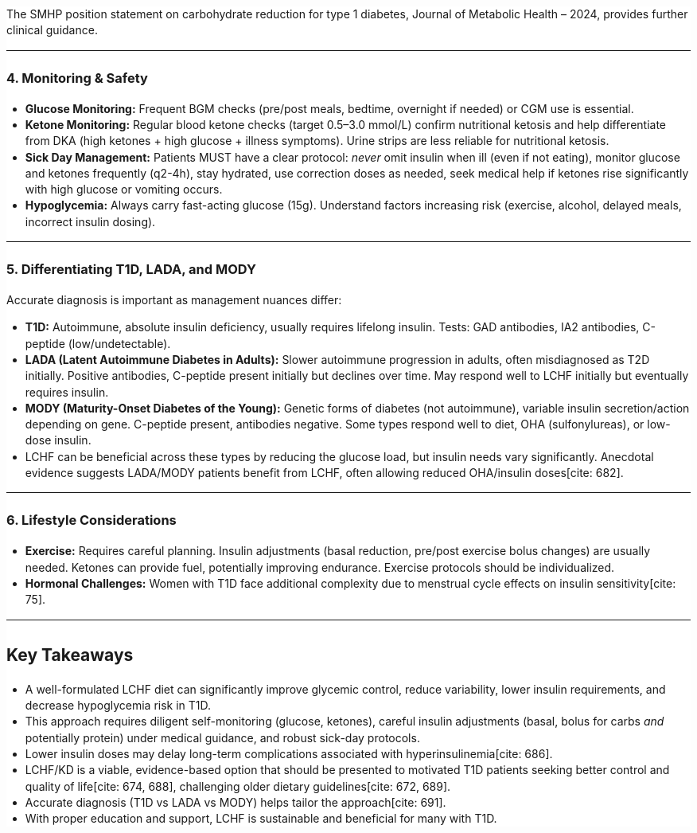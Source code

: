 The SMHP position statement on carbohydrate reduction for type 1 diabetes, Journal of Metabolic Health – 2024, provides further clinical guidance.

---

### 4. Monitoring & Safety

* **Glucose Monitoring:** Frequent BGM checks (pre/post meals, bedtime, overnight if needed) or CGM use is essential.
* **Ketone Monitoring:** Regular blood ketone checks (target 0.5–3.0 mmol/L) confirm nutritional ketosis and help differentiate from DKA (high ketones + high glucose + illness symptoms). Urine strips are less reliable for nutritional ketosis.
* **Sick Day Management:** Patients MUST have a clear protocol: *never* omit insulin when ill (even if not eating), monitor glucose and ketones frequently (q2-4h), stay hydrated, use correction doses as needed, seek medical help if ketones rise significantly with high glucose or vomiting occurs.
* **Hypoglycemia:** Always carry fast-acting glucose (15g). Understand factors increasing risk (exercise, alcohol, delayed meals, incorrect insulin dosing).

---

### 5. Differentiating T1D, LADA, and MODY

Accurate diagnosis is important as management nuances differ:
* **T1D:** Autoimmune, absolute insulin deficiency, usually requires lifelong insulin. Tests: GAD antibodies, IA2 antibodies, C-peptide (low/undetectable).
* **LADA (Latent Autoimmune Diabetes in Adults):** Slower autoimmune progression in adults, often misdiagnosed as T2D initially. Positive antibodies, C-peptide present initially but declines over time. May respond well to LCHF initially but eventually requires insulin.
* **MODY (Maturity-Onset Diabetes of the Young):** Genetic forms of diabetes (not autoimmune), variable insulin secretion/action depending on gene. C-peptide present, antibodies negative. Some types respond well to diet, OHA (sulfonylureas), or low-dose insulin.
* LCHF can be beneficial across these types by reducing the glucose load, but insulin needs vary significantly. Anecdotal evidence suggests LADA/MODY patients benefit from LCHF, often allowing reduced OHA/insulin doses[cite: 682].

---

### 6. Lifestyle Considerations

* **Exercise:** Requires careful planning. Insulin adjustments (basal reduction, pre/post exercise bolus changes) are usually needed. Ketones can provide fuel, potentially improving endurance. Exercise protocols should be individualized.
* **Hormonal Challenges:** Women with T1D face additional complexity due to menstrual cycle effects on insulin sensitivity[cite: 75].

---

## Key Takeaways

* A well-formulated LCHF diet can significantly improve glycemic control, reduce variability, lower insulin requirements, and decrease hypoglycemia risk in T1D.
* This approach requires diligent self-monitoring (glucose, ketones), careful insulin adjustments (basal, bolus for carbs *and* potentially protein) under medical guidance, and robust sick-day protocols.
* Lower insulin doses may delay long-term complications associated with hyperinsulinemia[cite: 686].
* LCHF/KD is a viable, evidence-based option that should be presented to motivated T1D patients seeking better control and quality of life[cite: 674, 688], challenging older dietary guidelines[cite: 672, 689].
* Accurate diagnosis (T1D vs LADA vs MODY) helps tailor the approach[cite: 691].
* With proper education and support, LCHF is sustainable and beneficial for many with T1D.
